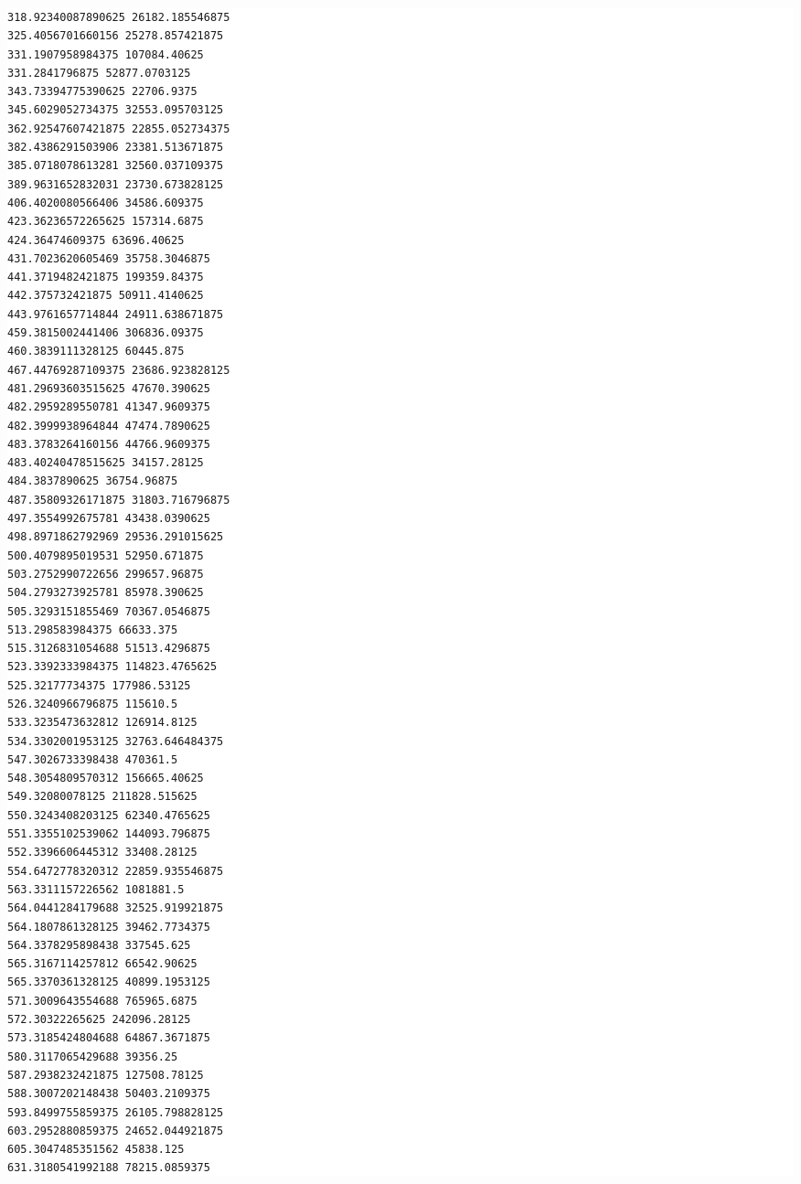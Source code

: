 ```
318.92340087890625 26182.185546875    
325.4056701660156 25278.857421875    
331.1907958984375 107084.40625    
331.2841796875 52877.0703125    
343.73394775390625 22706.9375    
345.6029052734375 32553.095703125    
362.92547607421875 22855.052734375    
382.4386291503906 23381.513671875    
385.0718078613281 32560.037109375    
389.9631652832031 23730.673828125    
406.4020080566406 34586.609375    
423.36236572265625 157314.6875    
424.36474609375 63696.40625    
431.7023620605469 35758.3046875    
441.3719482421875 199359.84375    
442.375732421875 50911.4140625    
443.9761657714844 24911.638671875    
459.3815002441406 306836.09375    
460.3839111328125 60445.875    
467.44769287109375 23686.923828125    
481.29693603515625 47670.390625    
482.2959289550781 41347.9609375    
482.3999938964844 47474.7890625    
483.3783264160156 44766.9609375    
483.40240478515625 34157.28125    
484.3837890625 36754.96875    
487.35809326171875 31803.716796875    
497.3554992675781 43438.0390625    
498.8971862792969 29536.291015625    
500.4079895019531 52950.671875    
503.2752990722656 299657.96875    
504.2793273925781 85978.390625    
505.3293151855469 70367.0546875    
513.298583984375 66633.375    
515.3126831054688 51513.4296875    
523.3392333984375 114823.4765625    
525.32177734375 177986.53125    
526.3240966796875 115610.5    
533.3235473632812 126914.8125    
534.3302001953125 32763.646484375    
547.3026733398438 470361.5    
548.3054809570312 156665.40625    
549.32080078125 211828.515625    
550.3243408203125 62340.4765625    
551.3355102539062 144093.796875    
552.3396606445312 33408.28125    
554.6472778320312 22859.935546875    
563.3311157226562 1081881.5    
564.0441284179688 32525.919921875    
564.1807861328125 39462.7734375    
564.3378295898438 337545.625    
565.3167114257812 66542.90625    
565.3370361328125 40899.1953125    
571.3009643554688 765965.6875    
572.30322265625 242096.28125    
573.3185424804688 64867.3671875    
580.3117065429688 39356.25    
587.2938232421875 127508.78125    
588.3007202148438 50403.2109375    
593.8499755859375 26105.798828125    
603.2952880859375 24652.044921875    
605.3047485351562 45838.125    
631.3180541992188 78215.0859375    
```